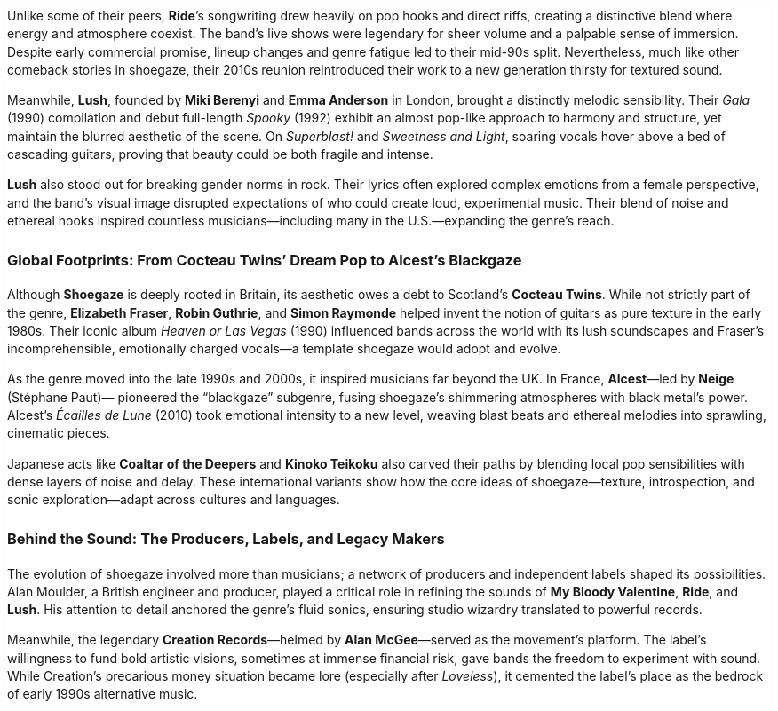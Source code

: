 Unlike some of their peers, **Ride**’s songwriting drew heavily on pop hooks and direct riffs,
creating a distinctive blend where energy and atmosphere coexist. The band’s live shows were
legendary for sheer volume and a palpable sense of immersion. Despite early commercial promise,
lineup changes and genre fatigue led to their mid-90s split. Nevertheless, much like other comeback
stories in shoegaze, their 2010s reunion reintroduced their work to a new generation thirsty for
textured sound.

Meanwhile, **Lush**, founded by **Miki Berenyi** and **Emma Anderson** in London, brought a
distinctly melodic sensibility. Their _Gala_ (1990) compilation and debut full-length _Spooky_
(1992) exhibit an almost pop-like approach to harmony and structure, yet maintain the blurred
aesthetic of the scene. On _Superblast!_ and _Sweetness and Light_, soaring vocals hover above a bed
of cascading guitars, proving that beauty could be both fragile and intense.

**Lush** also stood out for breaking gender norms in rock. Their lyrics often explored complex
emotions from a female perspective, and the band’s visual image disrupted expectations of who could
create loud, experimental music. Their blend of noise and ethereal hooks inspired countless
musicians—including many in the U.S.—expanding the genre’s reach.

### Global Footprints: From Cocteau Twins’ Dream Pop to Alcest’s Blackgaze

Although **Shoegaze** is deeply rooted in Britain, its aesthetic owes a debt to Scotland’s **Cocteau
Twins**. While not strictly part of the genre, **Elizabeth Fraser**, **Robin Guthrie**, and **Simon
Raymonde** helped invent the notion of guitars as pure texture in the early 1980s. Their iconic
album _Heaven or Las Vegas_ (1990) influenced bands across the world with its lush soundscapes and
Fraser’s incomprehensible, emotionally charged vocals—a template shoegaze would adopt and evolve.

As the genre moved into the late 1990s and 2000s, it inspired musicians far beyond the UK. In
France, **Alcest**—led by **Neige** (Stéphane Paut)— pioneered the “blackgaze” subgenre, fusing
shoegaze’s shimmering atmospheres with black metal’s power. Alcest’s _Écailles de Lune_ (2010) took
emotional intensity to a new level, weaving blast beats and ethereal melodies into sprawling,
cinematic pieces.

Japanese acts like **Coaltar of the Deepers** and **Kinoko Teikoku** also carved their paths by
blending local pop sensibilities with dense layers of noise and delay. These international variants
show how the core ideas of shoegaze—texture, introspection, and sonic exploration—adapt across
cultures and languages.

### Behind the Sound: The Producers, Labels, and Legacy Makers

The evolution of shoegaze involved more than musicians; a network of producers and independent
labels shaped its possibilities. Alan Moulder, a British engineer and producer, played a critical
role in refining the sounds of **My Bloody Valentine**, **Ride**, and **Lush**. His attention to
detail anchored the genre’s fluid sonics, ensuring studio wizardry translated to powerful records.

Meanwhile, the legendary **Creation Records**—helmed by **Alan McGee**—served as the movement’s
platform. The label’s willingness to fund bold artistic visions, sometimes at immense financial
risk, gave bands the freedom to experiment with sound. While Creation’s precarious money situation
became lore (especially after _Loveless_), it cemented the label’s place as the bedrock of early
1990s alternative music.
